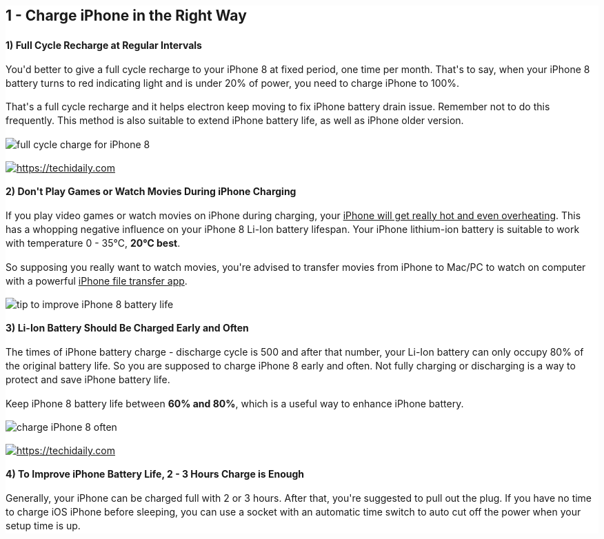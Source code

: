 ## 1 - Charge iPhone in the Right Way 

 **1) Full Cycle Recharge at Regular Intervals** 

You'd better to give a full cycle recharge to your iPhone 8 at fixed period, one time per month. That's to say, when your iPhone 8 battery turns to red indicating light and is under 20% of power, you need to charge iPhone to 100%. 

That's a full cycle recharge and it helps electron keep moving to fix iPhone battery drain issue. Remember not to do this frequently. This method is also suitable to extend iPhone battery life, as well as iPhone older version.

![full cycle charge for iPhone 8](https://www.macxdvd.com/mobile/article-image/full-charge.jpg) 


<a href="https://ephamedtechinc.pxf.io/c/5597632/2137206/26400" target="_top" id="2137206">
  <img src="//a.impactradius-go.com/display-ad/26400-2137206" border="0" alt="https://techidaily.com" width="728" height="90"/>
</a>
<img height="0" width="0" src="https://ephamedtechinc.pxf.io/i/5597632/2137206/26400" style="position:absolute;visibility:hidden;" border="0" />

**2) Don't Play Games or Watch Movies During iPhone Charging** 

If you play video games or watch movies on iPhone during charging, your [iPhone will get really hot and even overheating](https://tools.techidaily.com/macxdvd/products/). This has a whopping negative influence on your iPhone 8 Li-Ion battery lifespan. Your iPhone lithium-ion battery is suitable to work with temperature 0 - 35℃, **20℃ best**. 

So supposing you really want to watch movies, you're advised to transfer movies from iPhone to Mac/PC to watch on computer with a powerful [iPhone file transfer app](https://tools.techidaily.com/macxdvd/products/).

![tip to improve iPhone 8 battery life](https://www.macxdvd.com/mobile/article-image/watch-movie.jpg) 

**3) Li-Ion Battery Should Be Charged Early and Often** 

The times of iPhone battery charge - discharge cycle is 500 and after that number, your Li-Ion battery can only occupy 80% of the original battery life. So you are supposed to charge iPhone 8 early and often. Not fully charging or discharging is a way to protect and save iPhone battery life. 

Keep iPhone 8 battery life between **60% and 80%**, which is a useful way to enhance iPhone battery.

![charge iPhone 8 often](https://www.macxdvd.com/mobile/article-image/charge-often.jpg) 


<a href="https://appsumo.8odi.net/c/5597632/2118318/7443" target="_top" id="2118318">
  <img src="//a.impactradius-go.com/display-ad/7443-2118318" border="0" alt="https://techidaily.com" width="600" height="90"/>
</a>
<img height="0" width="0" src="https://appsumo.8odi.net/i/5597632/2118318/7443" style="position:absolute;visibility:hidden;" border="0" />

**4) To Improve iPhone Battery Life, 2 - 3 Hours Charge is Enough** 

Generally, your iPhone can be charged full with 2 or 3 hours. After that, you're suggested to pull out the plug. If you have no time to charge iOS iPhone before sleeping, you can use a socket with an automatic time switch to auto cut off the power when your setup time is up. 
